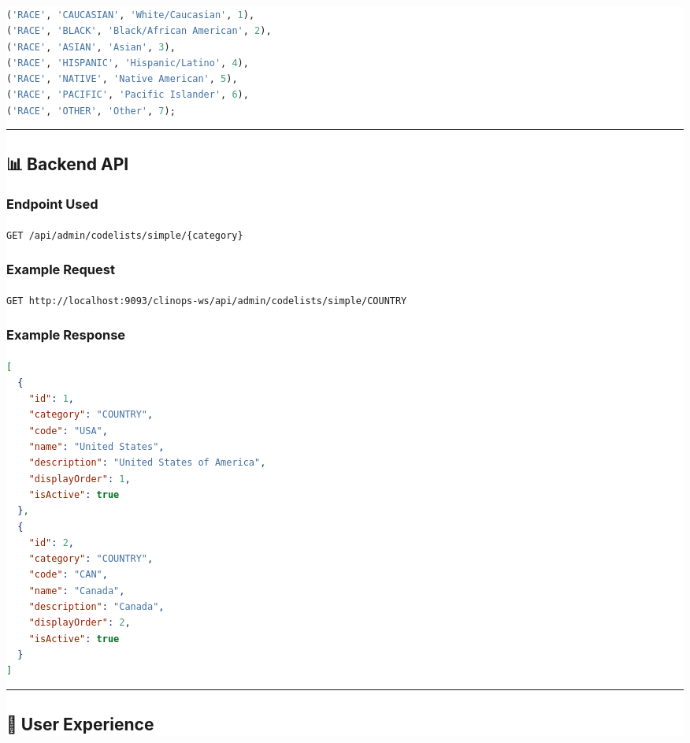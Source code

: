 ```sql
('RACE', 'CAUCASIAN', 'White/Caucasian', 1),
('RACE', 'BLACK', 'Black/African American', 2),
('RACE', 'ASIAN', 'Asian', 3),
('RACE', 'HISPANIC', 'Hispanic/Latino', 4),
('RACE', 'NATIVE', 'Native American', 5),
('RACE', 'PACIFIC', 'Pacific Islander', 6),
('RACE', 'OTHER', 'Other', 7);
```

---

## 📊 Backend API

### Endpoint Used

```
GET /api/admin/codelists/simple/{category}
```

### Example Request

```bash
GET http://localhost:9093/clinops-ws/api/admin/codelists/simple/COUNTRY
```

### Example Response

```json
[
  {
    "id": 1,
    "category": "COUNTRY",
    "code": "USA",
    "name": "United States",
    "description": "United States of America",
    "displayOrder": 1,
    "isActive": true
  },
  {
    "id": 2,
    "category": "COUNTRY",
    "code": "CAN",
    "name": "Canada",
    "description": "Canada",
    "displayOrder": 2,
    "isActive": true
  }
]
```

---

## 🎨 User Experience
